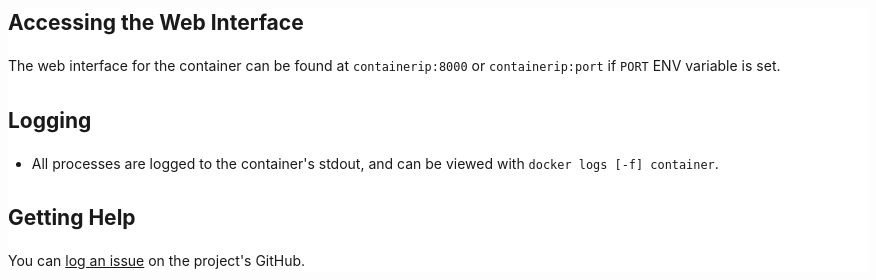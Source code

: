 ## Accessing the Web Interface

The web interface for the container can be found at `containerip:8000` or `containerip:port` if `PORT` ENV variable is set.

## Logging

* All processes are logged to the container's stdout, and can be viewed with `docker logs [-f] container`.

## Getting Help

You can [log an issue](https://github.com/fredclausen/docker-rtlsdrairband/issues) on the project's GitHub.
